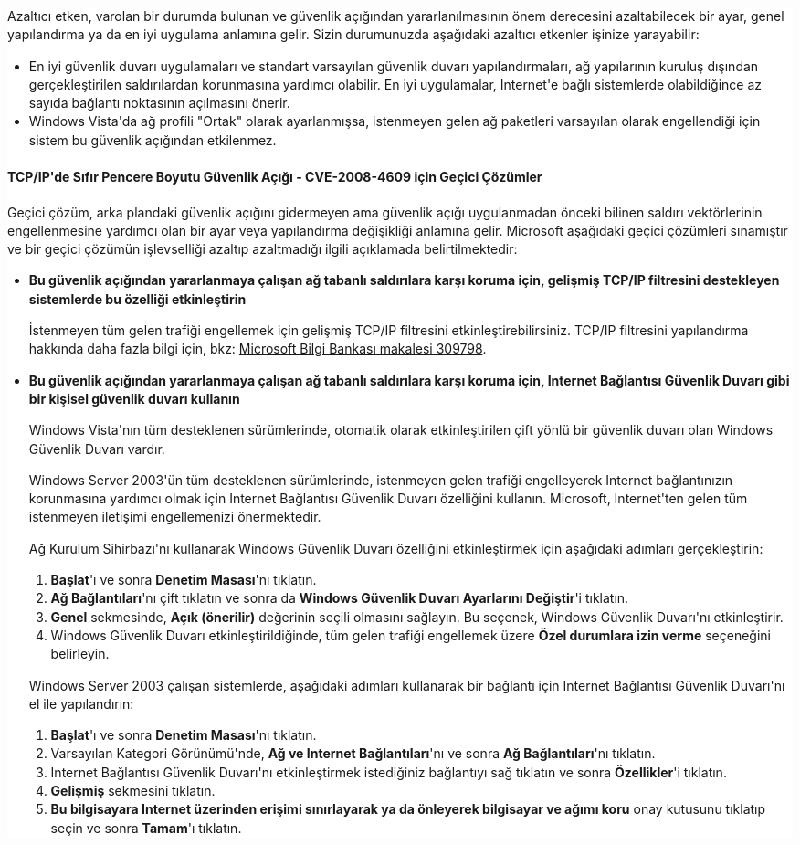 Azaltıcı etken, varolan bir durumda bulunan ve güvenlik açığından yararlanılmasının önem derecesini azaltabilecek bir ayar, genel yapılandırma ya da en iyi uygulama anlamına gelir. Sizin durumunuzda aşağıdaki azaltıcı etkenler işinize yarayabilir:
  
-   En iyi güvenlik duvarı uygulamaları ve standart varsayılan güvenlik duvarı yapılandırmaları, ağ yapılarının kuruluş dışından gerçekleştirilen saldırılardan korunmasına yardımcı olabilir. En iyi uygulamalar, Internet'e bağlı sistemlerde olabildiğince az sayıda bağlantı noktasının açılmasını önerir.  
-   Windows Vista'da ağ profili "Ortak" olarak ayarlanmışsa, istenmeyen gelen ağ paketleri varsayılan olarak engellendiği için sistem bu güvenlik açığından etkilenmez.
  
#### TCP/IP'de Sıfır Pencere Boyutu Güvenlik Açığı - CVE-2008-4609 için Geçici Çözümler
  
Geçici çözüm, arka plandaki güvenlik açığını gidermeyen ama güvenlik açığı uygulanmadan önceki bilinen saldırı vektörlerinin engellenmesine yardımcı olan bir ayar veya yapılandırma değişikliği anlamına gelir. Microsoft aşağıdaki geçici çözümleri sınamıştır ve bir geçici çözümün işlevselliği azaltıp azaltmadığı ilgili açıklamada belirtilmektedir:
  
-   **Bu güvenlik açığından yararlanmaya çalışan ağ tabanlı saldırılara karşı koruma için, gelişmiş TCP/IP filtresini destekleyen sistemlerde bu özelliği etkinleştirin**
  
    İstenmeyen tüm gelen trafiği engellemek için gelişmiş TCP/IP filtresini etkinleştirebilirsiniz. TCP/IP filtresini yapılandırma hakkında daha fazla bilgi için, bkz: [Microsoft Bilgi Bankası makalesi 309798](http://support.microsoft.com/kb/309798).
  
-   **Bu güvenlik açığından yararlanmaya çalışan ağ tabanlı saldırılara karşı koruma için, Internet Bağlantısı Güvenlik Duvarı gibi bir kişisel güvenlik duvarı kullanın**
  
    Windows Vista'nın tüm desteklenen sürümlerinde, otomatik olarak etkinleştirilen çift yönlü bir güvenlik duvarı olan Windows Güvenlik Duvarı vardır.
  
    Windows Server 2003'ün tüm desteklenen sürümlerinde, istenmeyen gelen trafiği engelleyerek Internet bağlantınızın korunmasına yardımcı olmak için Internet Bağlantısı Güvenlik Duvarı özelliğini kullanın. Microsoft, Internet'ten gelen tüm istenmeyen iletişimi engellemenizi önermektedir.
  
    Ağ Kurulum Sihirbazı'nı kullanarak Windows Güvenlik Duvarı özelliğini etkinleştirmek için aşağıdaki adımları gerçekleştirin:
  
    1.  **Başlat**'ı ve sonra **Denetim Masası**'nı tıklatın.  
    2.  **Ağ Bağlantıları**'nı çift tıklatın ve sonra da **Windows Güvenlik Duvarı Ayarlarını Değiştir**'i tıklatın.  
    3.  **Genel** sekmesinde, **Açık (önerilir)** değerinin seçili olmasını sağlayın. Bu seçenek, Windows Güvenlik Duvarı'nı etkinleştirir.  
    4.  Windows Güvenlik Duvarı etkinleştirildiğinde, tüm gelen trafiği engellemek üzere **Özel durumlara izin verme** seçeneğini belirleyin.
  
    Windows Server 2003 çalışan sistemlerde, aşağıdaki adımları kullanarak bir bağlantı için Internet Bağlantısı Güvenlik Duvarı'nı el ile yapılandırın:
  
    1.  **Başlat**'ı ve sonra **Denetim Masası**'nı tıklatın.  
    2.  Varsayılan Kategori Görünümü'nde, **Ağ ve Internet Bağlantıları**'nı ve sonra **Ağ Bağlantıları**'nı tıklatın.  
    3.  Internet Bağlantısı Güvenlik Duvarı'nı etkinleştirmek istediğiniz bağlantıyı sağ tıklatın ve sonra **Özellikler**'i tıklatın.  
    4.  **Gelişmiş** sekmesini tıklatın.  
    5.  **Bu bilgisayara Internet üzerinden erişimi sınırlayarak ya da önleyerek bilgisayar ve ağımı koru** onay kutusunu tıklatıp seçin ve sonra **Tamam**'ı tıklatın.
  